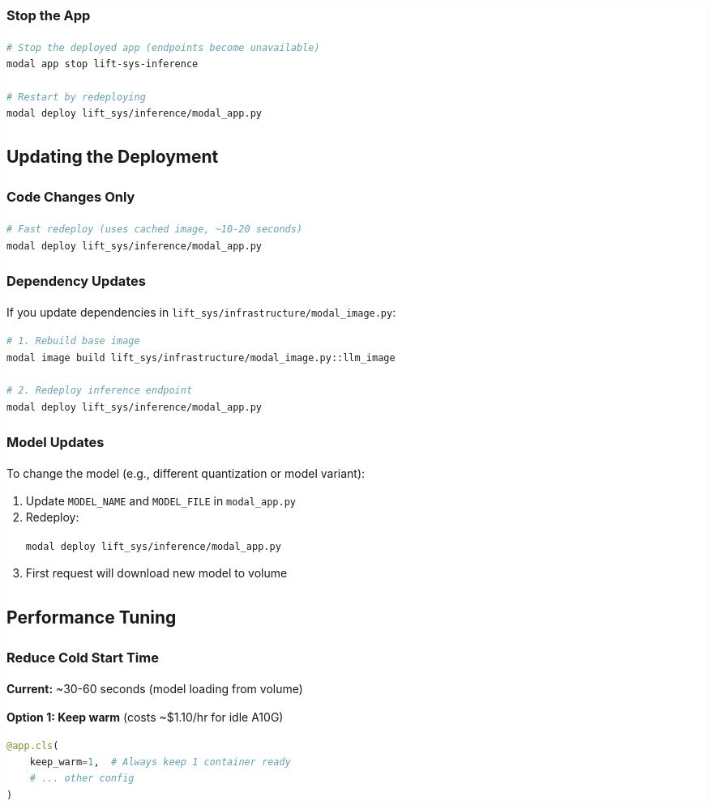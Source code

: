 ### Stop the App

```bash
# Stop the deployed app (endpoints become unavailable)
modal app stop lift-sys-inference

# Restart by redeploying
modal deploy lift_sys/inference/modal_app.py
```

## Updating the Deployment

### Code Changes Only

```bash
# Fast redeploy (uses cached image, ~10-20 seconds)
modal deploy lift_sys/inference/modal_app.py
```

### Dependency Updates

If you update dependencies in `lift_sys/infrastructure/modal_image.py`:

```bash
# 1. Rebuild base image
modal image build lift_sys/infrastructure/modal_image.py::llm_image

# 2. Redeploy inference endpoint
modal deploy lift_sys/inference/modal_app.py
```

### Model Updates

To change the model (e.g., different quantization or model variant):

1. Update `MODEL_NAME` and `MODEL_FILE` in `modal_app.py`
2. Redeploy:
   ```bash
   modal deploy lift_sys/inference/modal_app.py
   ```
3. First request will download new model to volume

## Performance Tuning

### Reduce Cold Start Time

**Current:** ~30-60 seconds (model loading from volume)

**Option 1: Keep warm** (costs ~$1.10/hr for idle A10G)
```python
@app.cls(
    keep_warm=1,  # Always keep 1 container ready
    # ... other config
)
```
